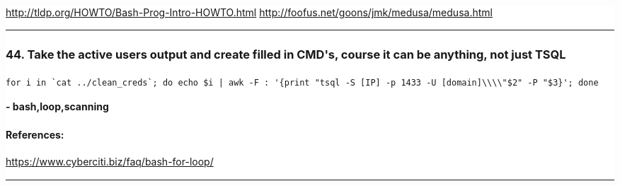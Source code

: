 http://tldp.org/HOWTO/Bash-Prog-Intro-HOWTO.html
http://foofus.net/goons/jmk/medusa/medusa.html
__________
### 44. Take the active users output and create filled in CMD's, course it can be anything, not just TSQL
```
for i in `cat ../clean_creds`; do echo $i | awk -F : '{print "tsql -S [IP] -p 1433 -U [domain]\\\\"$2" -P "$3}'; done
```
**- bash,loop,scanning**
#### References:

https://www.cyberciti.biz/faq/bash-for-loop/
__________
